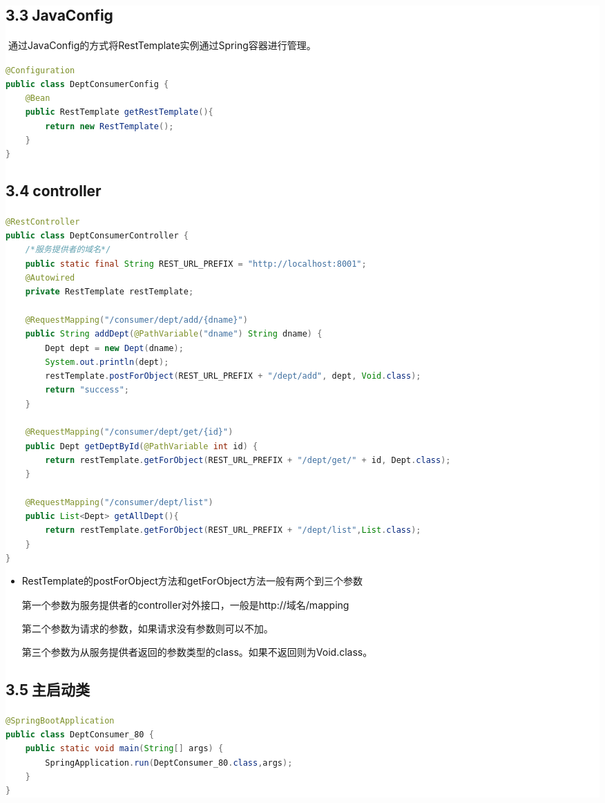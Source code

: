 ## 3.3 JavaConfig

​		通过JavaConfig的方式将RestTemplate实例通过Spring容器进行管理。

```java
@Configuration
public class DeptConsumerConfig {
    @Bean
    public RestTemplate getRestTemplate(){
        return new RestTemplate();
    }
}
```

## 3.4 controller

```java
@RestController
public class DeptConsumerController {
    /*服务提供者的域名*/
    public static final String REST_URL_PREFIX = "http://localhost:8001";
    @Autowired
    private RestTemplate restTemplate;

    @RequestMapping("/consumer/dept/add/{dname}")
    public String addDept(@PathVariable("dname") String dname) {
        Dept dept = new Dept(dname);
        System.out.println(dept);
        restTemplate.postForObject(REST_URL_PREFIX + "/dept/add", dept, Void.class);
        return "success";
    }

    @RequestMapping("/consumer/dept/get/{id}")
    public Dept getDeptById(@PathVariable int id) {
        return restTemplate.getForObject(REST_URL_PREFIX + "/dept/get/" + id, Dept.class);
    }

    @RequestMapping("/consumer/dept/list")
    public List<Dept> getAllDept(){
        return restTemplate.getForObject(REST_URL_PREFIX + "/dept/list",List.class);
    }
}
```

- RestTemplate的postForObject方法和getForObject方法一般有两个到三个参数

  第一个参数为服务提供者的controller对外接口，一般是http://域名/mapping

  第二个参数为请求的参数，如果请求没有参数则可以不加。

  第三个参数为从服务提供者返回的参数类型的class。如果不返回则为Void.class。

## 3.5 主启动类

  ```java
  @SpringBootApplication
  public class DeptConsumer_80 {
      public static void main(String[] args) {
          SpringApplication.run(DeptConsumer_80.class,args);
      }
  }
  ```



  

